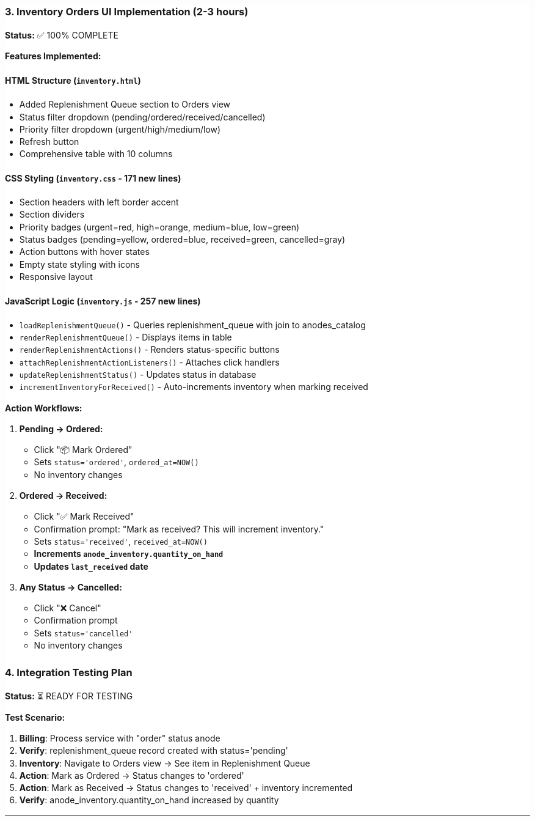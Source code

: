 ### 3. Inventory Orders UI Implementation (2-3 hours)
**Status:** ✅ 100% COMPLETE

**Features Implemented:**

#### HTML Structure (`inventory.html`)
- Added Replenishment Queue section to Orders view
- Status filter dropdown (pending/ordered/received/cancelled)
- Priority filter dropdown (urgent/high/medium/low)
- Refresh button
- Comprehensive table with 10 columns

#### CSS Styling (`inventory.css` - 171 new lines)
- Section headers with left border accent
- Section dividers
- Priority badges (urgent=red, high=orange, medium=blue, low=green)
- Status badges (pending=yellow, ordered=blue, received=green, cancelled=gray)
- Action buttons with hover states
- Empty state styling with icons
- Responsive layout

#### JavaScript Logic (`inventory.js` - 257 new lines)
- `loadReplenishmentQueue()` - Queries replenishment_queue with join to anodes_catalog
- `renderReplenishmentQueue()` - Displays items in table
- `renderReplenishmentActions()` - Renders status-specific buttons
- `attachReplenishmentActionListeners()` - Attaches click handlers
- `updateReplenishmentStatus()` - Updates status in database
- `incrementInventoryForReceived()` - Auto-increments inventory when marking received

**Action Workflows:**

1. **Pending → Ordered:**
   - Click "📦 Mark Ordered"
   - Sets `status='ordered'`, `ordered_at=NOW()`
   - No inventory changes

2. **Ordered → Received:**
   - Click "✅ Mark Received"
   - Confirmation prompt: "Mark as received? This will increment inventory."
   - Sets `status='received'`, `received_at=NOW()`
   - **Increments `anode_inventory.quantity_on_hand`**
   - **Updates `last_received` date**

3. **Any Status → Cancelled:**
   - Click "❌ Cancel"
   - Confirmation prompt
   - Sets `status='cancelled'`
   - No inventory changes

### 4. Integration Testing Plan
**Status:** ⏳ READY FOR TESTING

**Test Scenario:**
1. **Billing**: Process service with "order" status anode
2. **Verify**: replenishment_queue record created with status='pending'
3. **Inventory**: Navigate to Orders view → See item in Replenishment Queue
4. **Action**: Mark as Ordered → Status changes to 'ordered'
5. **Action**: Mark as Received → Status changes to 'received' + inventory incremented
6. **Verify**: anode_inventory.quantity_on_hand increased by quantity

---